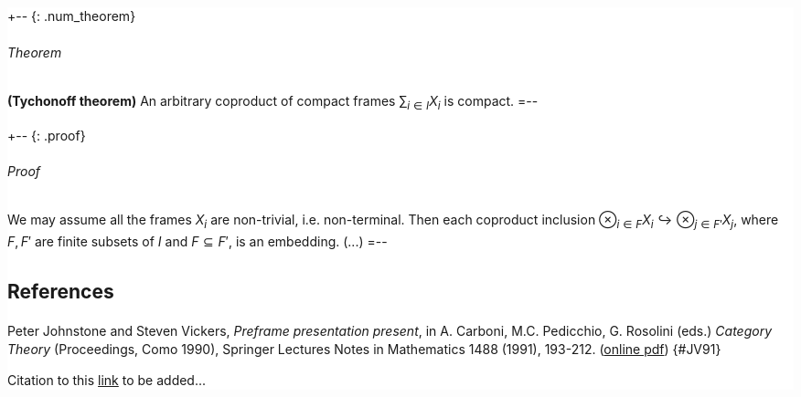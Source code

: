 +-- {: .num_theorem} 
###### Theorem 
**(Tychonoff theorem)** 
An arbitrary coproduct of compact frames $\sum_{i \in I} X_i$ is compact. 
=-- 

+-- {: .proof} 
###### Proof 
We may assume all the frames $X_i$ are non-trivial, i.e. non-terminal. Then each coproduct inclusion $\otimes_{i \in F} X_i \hookrightarrow \otimes_{j \in F'} X_j$, where $F, F'$ are finite subsets of $I$ and $F \subseteq F'$, is an embedding. 
(...)
=-- 


## References 

Peter Johnstone and Steven Vickers, *Preframe presentation present*, in A. Carboni, M.C. Pedicchio, G. Rosolini (eds.) *Category Theory* (Proceedings, Como 1990), Springer Lectures Notes in Mathematics 1488 (1991), 193-212. ([online pdf](http://citeseerx.ist.psu.edu/viewdoc/download?doi=10.1.1.438.8880&rep=rep1&type=pdf)) 
 {#JV91} 

Citation to this [link](http://dml.cz/bitstream/handle/10338.dmlcz/106680/CommentatMathUnivCarol_029-1988-4_3.pdf) to be added... 
